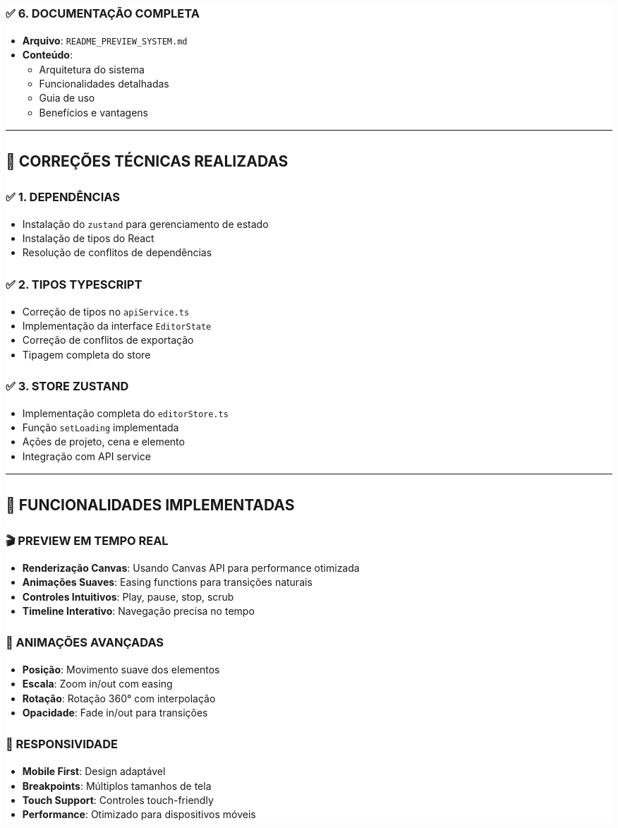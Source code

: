 ### ✅ 6. DOCUMENTAÇÃO COMPLETA
- **Arquivo**: `README_PREVIEW_SYSTEM.md`
- **Conteúdo**:
  - Arquitetura do sistema
  - Funcionalidades detalhadas
  - Guia de uso
  - Benefícios e vantagens

---

## 🔧 CORREÇÕES TÉCNICAS REALIZADAS

### ✅ 1. DEPENDÊNCIAS
- Instalação do `zustand` para gerenciamento de estado
- Instalação de tipos do React
- Resolução de conflitos de dependências

### ✅ 2. TIPOS TYPESCRIPT
- Correção de tipos no `apiService.ts`
- Implementação da interface `EditorState`
- Correção de conflitos de exportação
- Tipagem completa do store

### ✅ 3. STORE ZUSTAND
- Implementação completa do `editorStore.ts`
- Função `setLoading` implementada
- Ações de projeto, cena e elemento
- Integração com API service

---

## 🎯 FUNCIONALIDADES IMPLEMENTADAS

### 🎬 PREVIEW EM TEMPO REAL
- **Renderização Canvas**: Usando Canvas API para performance otimizada
- **Animações Suaves**: Easing functions para transições naturais
- **Controles Intuitivos**: Play, pause, stop, scrub
- **Timeline Interativo**: Navegação precisa no tempo

### 🎨 ANIMAÇÕES AVANÇADAS
- **Posição**: Movimento suave dos elementos
- **Escala**: Zoom in/out com easing
- **Rotação**: Rotação 360° com interpolação
- **Opacidade**: Fade in/out para transições

### 📱 RESPONSIVIDADE
- **Mobile First**: Design adaptável
- **Breakpoints**: Múltiplos tamanhos de tela
- **Touch Support**: Controles touch-friendly
- **Performance**: Otimizado para dispositivos móveis
